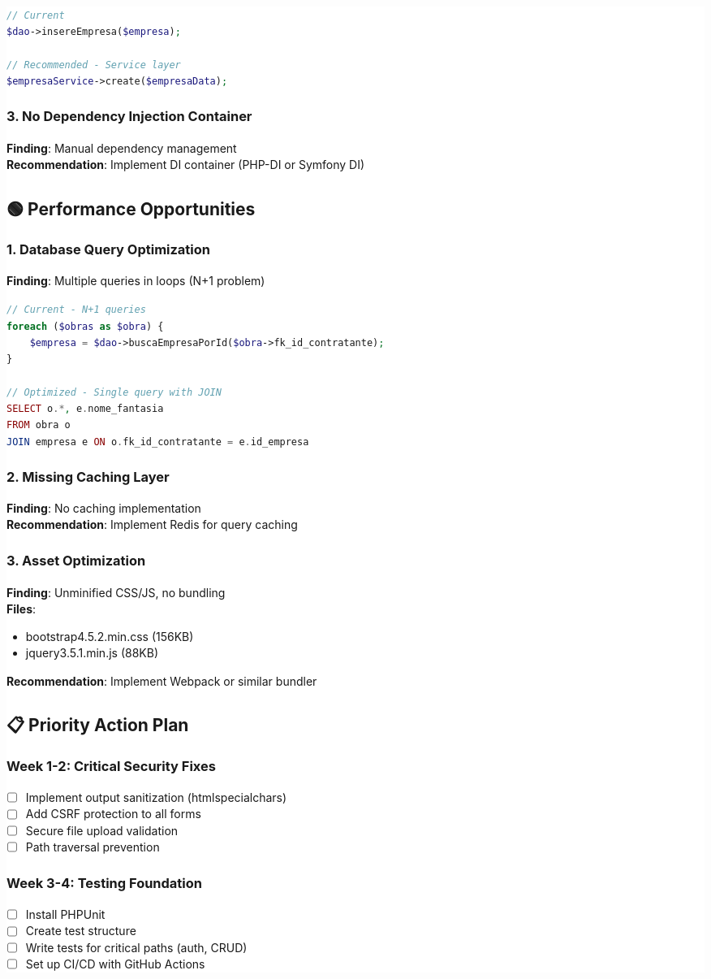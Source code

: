 ```php
// Current
$dao->insereEmpresa($empresa);

// Recommended - Service layer
$empresaService->create($empresaData);
```

### 3. No Dependency Injection Container
**Finding**: Manual dependency management  
**Recommendation**: Implement DI container (PHP-DI or Symfony DI)

## 🟢 Performance Opportunities

### 1. Database Query Optimization
**Finding**: Multiple queries in loops (N+1 problem)

```php
// Current - N+1 queries
foreach ($obras as $obra) {
    $empresa = $dao->buscaEmpresaPorId($obra->fk_id_contratante);
}

// Optimized - Single query with JOIN
SELECT o.*, e.nome_fantasia 
FROM obra o 
JOIN empresa e ON o.fk_id_contratante = e.id_empresa
```

### 2. Missing Caching Layer
**Finding**: No caching implementation  
**Recommendation**: Implement Redis for query caching

### 3. Asset Optimization
**Finding**: Unminified CSS/JS, no bundling  
**Files**: 
- bootstrap4.5.2.min.css (156KB)
- jquery3.5.1.min.js (88KB)

**Recommendation**: Implement Webpack or similar bundler

## 📋 Priority Action Plan

### Week 1-2: Critical Security Fixes
- [ ] Implement output sanitization (htmlspecialchars)
- [ ] Add CSRF protection to all forms
- [ ] Secure file upload validation
- [ ] Path traversal prevention

### Week 3-4: Testing Foundation
- [ ] Install PHPUnit
- [ ] Create test structure
- [ ] Write tests for critical paths (auth, CRUD)
- [ ] Set up CI/CD with GitHub Actions

